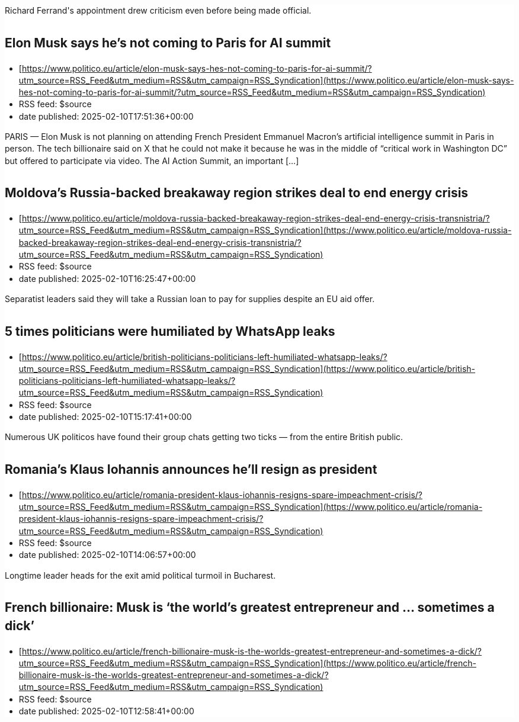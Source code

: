 Richard Ferrand's appointment drew criticism even before being made official.

## Elon Musk says he’s not coming to Paris for AI summit
 - [https://www.politico.eu/article/elon-musk-says-hes-not-coming-to-paris-for-ai-summit/?utm_source=RSS_Feed&utm_medium=RSS&utm_campaign=RSS_Syndication](https://www.politico.eu/article/elon-musk-says-hes-not-coming-to-paris-for-ai-summit/?utm_source=RSS_Feed&utm_medium=RSS&utm_campaign=RSS_Syndication)
 - RSS feed: $source
 - date published: 2025-02-10T17:51:36+00:00

PARIS — Elon Musk is not planning on attending French President Emmanuel Macron’s artificial intelligence summit in Paris in person. The tech billionaire said on X that he could not make it because he was in the middle of “critical work in Washington DC” but offered to participate via video. The AI Action Summit, an important […]

## Moldova’s Russia-backed breakaway region strikes deal to end energy crisis
 - [https://www.politico.eu/article/moldova-russia-backed-breakaway-region-strikes-deal-end-energy-crisis-transnistria/?utm_source=RSS_Feed&utm_medium=RSS&utm_campaign=RSS_Syndication](https://www.politico.eu/article/moldova-russia-backed-breakaway-region-strikes-deal-end-energy-crisis-transnistria/?utm_source=RSS_Feed&utm_medium=RSS&utm_campaign=RSS_Syndication)
 - RSS feed: $source
 - date published: 2025-02-10T16:25:47+00:00

Separatist leaders said they will take a Russian loan to pay for supplies despite an EU aid offer.

## 5 times politicians were humiliated by WhatsApp leaks
 - [https://www.politico.eu/article/british-politicians-politicians-left-humiliated-whatsapp-leaks/?utm_source=RSS_Feed&utm_medium=RSS&utm_campaign=RSS_Syndication](https://www.politico.eu/article/british-politicians-politicians-left-humiliated-whatsapp-leaks/?utm_source=RSS_Feed&utm_medium=RSS&utm_campaign=RSS_Syndication)
 - RSS feed: $source
 - date published: 2025-02-10T15:17:41+00:00

Numerous UK politicos have found their group chats getting two ticks — from the entire British public.

## Romania’s Klaus Iohannis announces he’ll resign as president
 - [https://www.politico.eu/article/romania-president-klaus-iohannis-resigns-spare-impeachment-crisis/?utm_source=RSS_Feed&utm_medium=RSS&utm_campaign=RSS_Syndication](https://www.politico.eu/article/romania-president-klaus-iohannis-resigns-spare-impeachment-crisis/?utm_source=RSS_Feed&utm_medium=RSS&utm_campaign=RSS_Syndication)
 - RSS feed: $source
 - date published: 2025-02-10T14:06:57+00:00

Longtime leader heads for the exit amid political turmoil in Bucharest.

## French billionaire: Musk is ‘the world’s greatest entrepreneur and … sometimes a dick’
 - [https://www.politico.eu/article/french-billionaire-musk-is-the-worlds-greatest-entrepreneur-and-sometimes-a-dick/?utm_source=RSS_Feed&utm_medium=RSS&utm_campaign=RSS_Syndication](https://www.politico.eu/article/french-billionaire-musk-is-the-worlds-greatest-entrepreneur-and-sometimes-a-dick/?utm_source=RSS_Feed&utm_medium=RSS&utm_campaign=RSS_Syndication)
 - RSS feed: $source
 - date published: 2025-02-10T12:58:41+00:00
